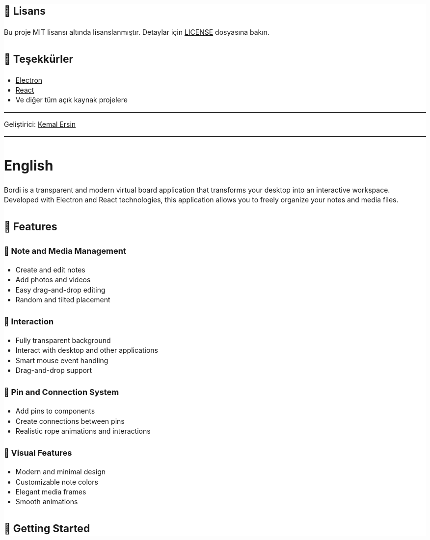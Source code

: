 ## 📄 Lisans

Bu proje MIT lisansı altında lisanslanmıştır. Detaylar için [LICENSE](LICENSE) dosyasına bakın.

## 🙏 Teşekkürler

- [Electron](https://www.electronjs.org/)
- [React](https://reactjs.org/)
- Ve diğer tüm açık kaynak projelere

---

Geliştirici: [Kemal Ersin](https://github.com/kemalersin)

---

# English

Bordi is a transparent and modern virtual board application that transforms your desktop into an interactive workspace. Developed with Electron and React technologies, this application allows you to freely organize your notes and media files.

## 🌟 Features

### 📝 Note and Media Management
- Create and edit notes
- Add photos and videos
- Easy drag-and-drop editing
- Random and tilted placement

### 🎯 Interaction
- Fully transparent background
- Interact with desktop and other applications
- Smart mouse event handling
- Drag-and-drop support

### 📌 Pin and Connection System
- Add pins to components
- Create connections between pins
- Realistic rope animations and interactions

### 🎨 Visual Features
- Modern and minimal design
- Customizable note colors
- Elegant media frames
- Smooth animations

## 🚀 Getting Started

